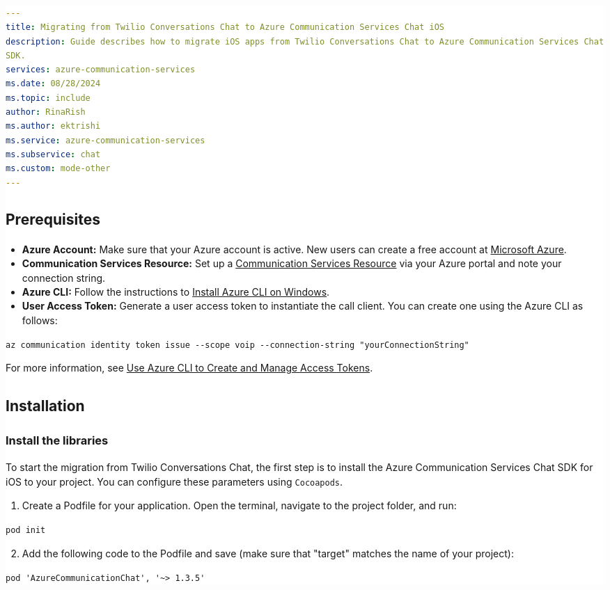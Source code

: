```yaml
---
title: Migrating from Twilio Conversations Chat to Azure Communication Services Chat iOS
description: Guide describes how to migrate iOS apps from Twilio Conversations Chat to Azure Communication Services Chat SDK. 
services: azure-communication-services
ms.date: 08/28/2024
ms.topic: include
author: RinaRish
ms.author: ektrishi
ms.service: azure-communication-services
ms.subservice: chat
ms.custom: mode-other
---
```


## Prerequisites

- **Azure Account:** Make sure that your Azure account is active. New users can create a free account at [Microsoft Azure](https://azure.microsoft.com/free/).
- **Communication Services Resource:** Set up a [Communication Services Resource](../../quickstarts/create-communication-resource.md?tabs=windows&pivots=platform-azp) via your Azure portal and note your connection string.
- **Azure CLI:** Follow the instructions to [Install Azure CLI on Windows](/cli/azure/install-azure-cli-windows?tabs=azure-cli).
- **User Access Token:** Generate a user access token to instantiate the call client. You can create one using the Azure CLI as follows:

```console
az communication identity token issue --scope voip --connection-string "yourConnectionString"
```

For more information, see [Use Azure CLI to Create and Manage Access Tokens](../../quickstarts/identity/access-tokens.md?pivots=platform-azcli).

## Installation

### Install the libraries

To start the migration from Twilio Conversations Chat, the first step is to install the Azure Communication Services Chat SDK for iOS to your project. You can configure these parameters using `Cocoapods`.

1. Create a Podfile for your application. Open the terminal, navigate to the project folder, and run:

 `pod init`

2. Add the following code to the Podfile and save (make sure that "target" matches the name of your project):

```
pod 'AzureCommunicationChat', '~> 1.3.5'
```
